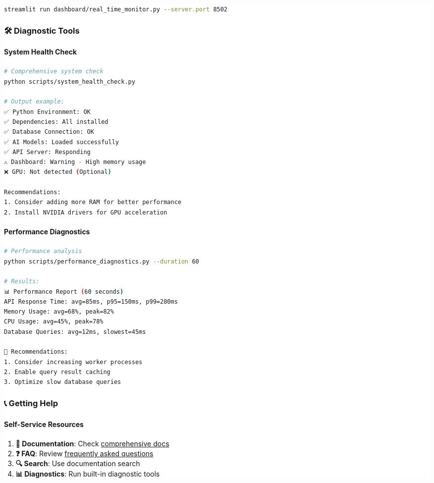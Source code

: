    ```bash
   streamlit run dashboard/real_time_monitor.py --server.port 8502
   ```

### **🛠️ Diagnostic Tools**

#### **System Health Check**

```bash
# Comprehensive system check
python scripts/system_health_check.py

# Output example:
✅ Python Environment: OK
✅ Dependencies: All installed
✅ Database Connection: OK
✅ AI Models: Loaded successfully
✅ API Server: Responding
⚠️ Dashboard: Warning - High memory usage
❌ GPU: Not detected (Optional)

Recommendations:
1. Consider adding more RAM for better performance
2. Install NVIDIA drivers for GPU acceleration
```

#### **Performance Diagnostics**

```bash
# Performance analysis
python scripts/performance_diagnostics.py --duration 60

# Results:
📊 Performance Report (60 seconds)
API Response Time: avg=85ms, p95=150ms, p99=280ms
Memory Usage: avg=68%, peak=82%
CPU Usage: avg=45%, peak=78%
Database Queries: avg=12ms, slowest=45ms

🎯 Recommendations:
1. Consider increasing worker processes
2. Enable query result caching
3. Optimize slow database queries
```

### **📞 Getting Help**

#### **Self-Service Resources**

1. **📖 Documentation**: Check [comprehensive docs](../README.md)
2. **❓ FAQ**: Review [frequently asked questions](faq.md)
3. **🔍 Search**: Use documentation search
4. **📊 Diagnostics**: Run built-in diagnostic tools
